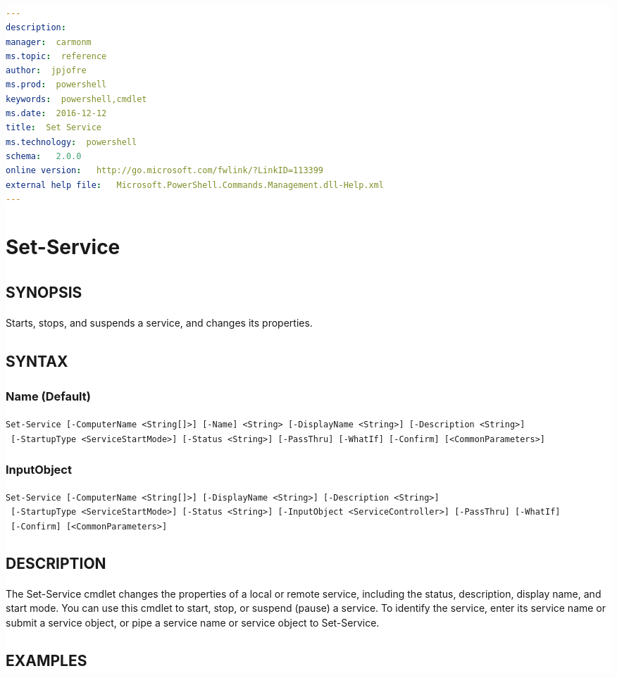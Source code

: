 ```yaml
---
description:  
manager:  carmonm
ms.topic:  reference
author:  jpjofre
ms.prod:  powershell
keywords:  powershell,cmdlet
ms.date:  2016-12-12
title:  Set Service
ms.technology:  powershell
schema:   2.0.0
online version:   http://go.microsoft.com/fwlink/?LinkID=113399
external help file:   Microsoft.PowerShell.Commands.Management.dll-Help.xml
---
```



# Set-Service
## SYNOPSIS
Starts, stops, and suspends a service, and changes its properties.
## SYNTAX

### Name (Default)
```
Set-Service [-ComputerName <String[]>] [-Name] <String> [-DisplayName <String>] [-Description <String>]
 [-StartupType <ServiceStartMode>] [-Status <String>] [-PassThru] [-WhatIf] [-Confirm] [<CommonParameters>]
```

### InputObject
```
Set-Service [-ComputerName <String[]>] [-DisplayName <String>] [-Description <String>]
 [-StartupType <ServiceStartMode>] [-Status <String>] [-InputObject <ServiceController>] [-PassThru] [-WhatIf]
 [-Confirm] [<CommonParameters>]
```

## DESCRIPTION
The Set-Service cmdlet changes the properties of a local or remote service, including the status, description, display name, and start mode.
You can use this cmdlet to start, stop, or suspend (pause) a service.
To identify the service, enter its service name or submit a service object, or pipe a service name or service object to Set-Service.
## EXAMPLES
